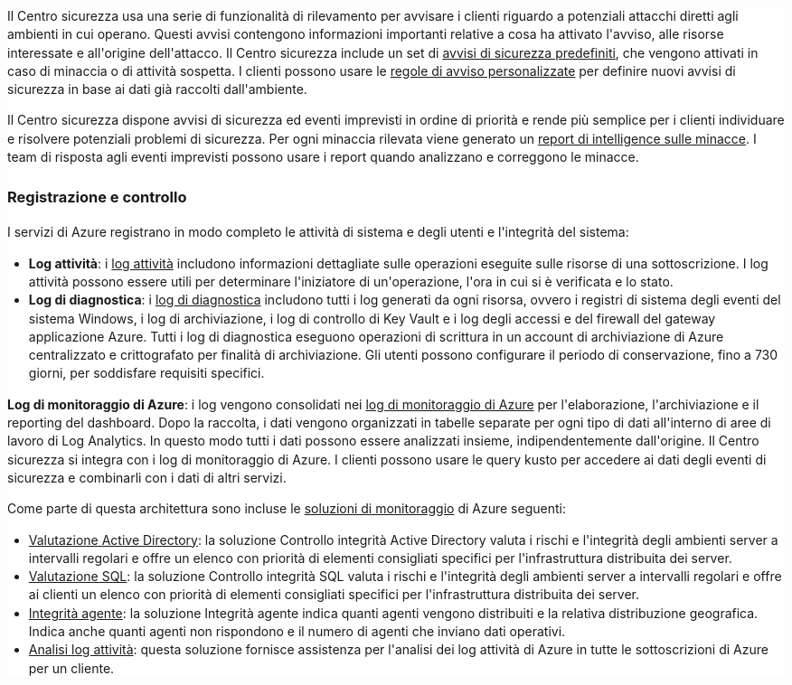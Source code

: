  Il Centro sicurezza usa una serie di funzionalità di rilevamento per avvisare i clienti riguardo a potenziali attacchi diretti agli ambienti in cui operano. Questi avvisi contengono informazioni importanti relative a cosa ha attivato l'avviso, alle risorse interessate e all'origine dell'attacco. Il Centro sicurezza include un set di [avvisi di sicurezza predefiniti](https://docs.microsoft.com/azure/security-center/security-center-alerts-type), che vengono attivati in caso di minaccia o di attività sospetta. I clienti possono usare le [regole di avviso personalizzate](https://docs.microsoft.com/azure/security-center/security-center-custom-alert) per definire nuovi avvisi di sicurezza in base ai dati già raccolti dall'ambiente.

 Il Centro sicurezza dispone avvisi di sicurezza ed eventi imprevisti in ordine di priorità e rende più semplice per i clienti individuare e risolvere potenziali problemi di sicurezza. Per ogni minaccia rilevata viene generato un [report di intelligence sulle minacce](https://docs.microsoft.com/azure/security-center/security-center-threat-report). I team di risposta agli eventi imprevisti possono usare i report quando analizzano e correggono le minacce.

### <a name="logging-and-auditing"></a>Registrazione e controllo

I servizi di Azure registrano in modo completo le attività di sistema e degli utenti e l'integrità del sistema:
- **Log attività**: i [log attività](../../azure-monitor/platform/activity-logs-overview.md) includono informazioni dettagliate sulle operazioni eseguite sulle risorse di una sottoscrizione. I log attività possono essere utili per determinare l'iniziatore di un'operazione, l'ora in cui si è verificata e lo stato.
- **Log di diagnostica**: i [log di diagnostica](../../azure-monitor/platform/resource-logs-overview.md) includono tutti i log generati da ogni risorsa, ovvero i registri di sistema degli eventi del sistema Windows, i log di archiviazione, i log di controllo di Key Vault e i log degli accessi e del firewall del gateway applicazione Azure. Tutti i log di diagnostica eseguono operazioni di scrittura in un account di archiviazione di Azure centralizzato e crittografato per finalità di archiviazione. Gli utenti possono configurare il periodo di conservazione, fino a 730 giorni, per soddisfare requisiti specifici.

**Log di monitoraggio di Azure**: i log vengono consolidati nei [log di monitoraggio di Azure](https://azure.microsoft.com/services/log-analytics/) per l'elaborazione, l'archiviazione e il reporting del dashboard. Dopo la raccolta, i dati vengono organizzati in tabelle separate per ogni tipo di dati all'interno di aree di lavoro di Log Analytics. In questo modo tutti i dati possono essere analizzati insieme, indipendentemente dall'origine. Il Centro sicurezza si integra con i log di monitoraggio di Azure. I clienti possono usare le query kusto per accedere ai dati degli eventi di sicurezza e combinarli con i dati di altri servizi.

Come parte di questa architettura sono incluse le [soluzioni di monitoraggio](../../monitoring/monitoring-solutions.md) di Azure seguenti:
-   [Valutazione Active Directory](../../azure-monitor/insights/ad-assessment.md): la soluzione Controllo integrità Active Directory valuta i rischi e l'integrità degli ambienti server a intervalli regolari e offre un elenco con priorità di elementi consigliati specifici per l'infrastruttura distribuita dei server.
- [Valutazione SQL](../../azure-monitor/insights/sql-assessment.md): la soluzione Controllo integrità SQL valuta i rischi e l'integrità degli ambienti server a intervalli regolari e offre ai clienti un elenco con priorità di elementi consigliati specifici per l'infrastruttura distribuita dei server.
- [Integrità agente](../../monitoring/monitoring-solution-agenthealth.md): la soluzione Integrità agente indica quanti agenti vengono distribuiti e la relativa distribuzione geografica. Indica anche quanti agenti non rispondono e il numero di agenti che inviano dati operativi.
-   [Analisi log attività](../../azure-monitor/platform/collect-activity-logs.md): questa soluzione fornisce assistenza per l'analisi dei log attività di Azure in tutte le sottoscrizioni di Azure per un cliente.
